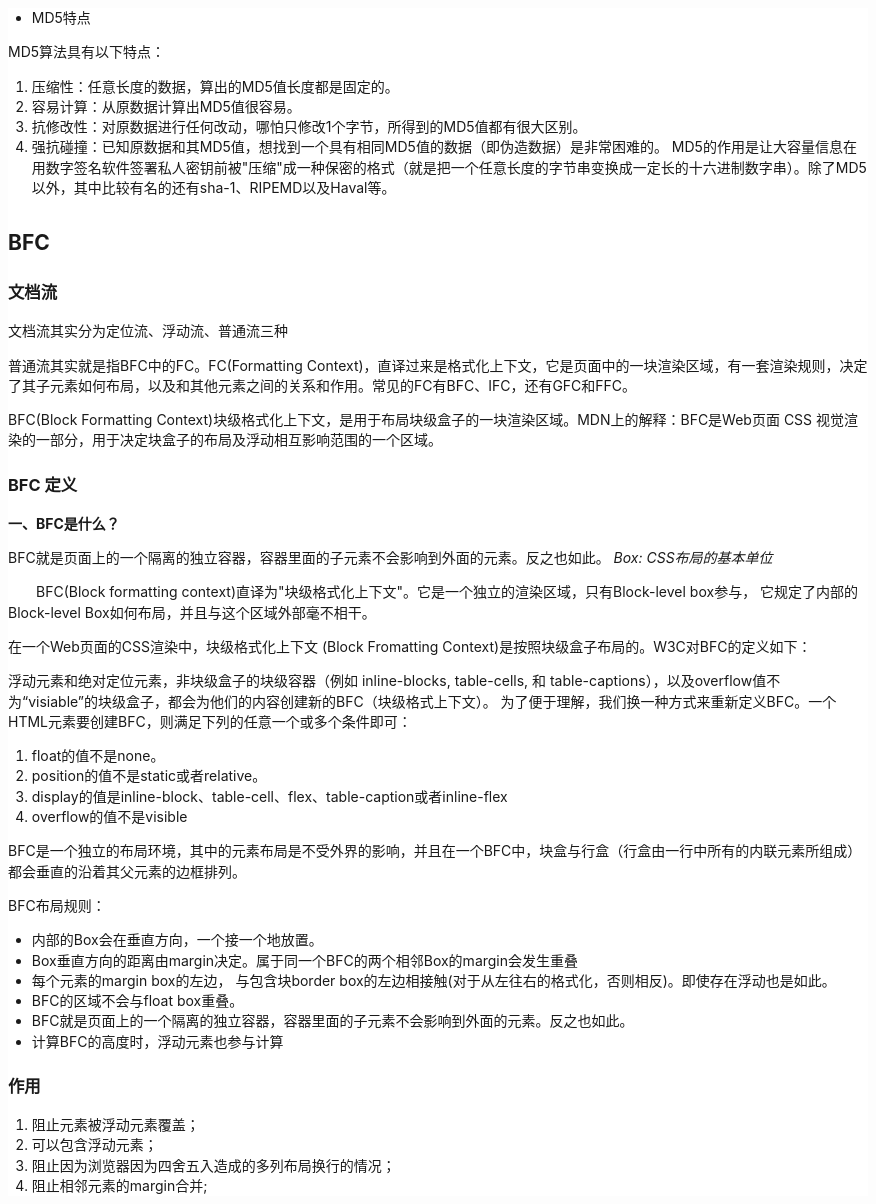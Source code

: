* MD5特点

MD5算法具有以下特点：

1. 压缩性：任意长度的数据，算出的MD5值长度都是固定的。
2. 容易计算：从原数据计算出MD5值很容易。
3. 抗修改性：对原数据进行任何改动，哪怕只修改1个字节，所得到的MD5值都有很大区别。
4. 强抗碰撞：已知原数据和其MD5值，想找到一个具有相同MD5值的数据（即伪造数据）是非常困难的。
MD5的作用是让大容量信息在用数字签名软件签署私人密钥前被"压缩"成一种保密的格式（就是把一个任意长度的字节串变换成一定长的十六进制数字串）。除了MD5以外，其中比较有名的还有sha-1、RIPEMD以及Haval等。

## BFC

### 文档流
文档流其实分为定位流、浮动流、普通流三种

普通流其实就是指BFC中的FC。FC(Formatting Context)，直译过来是格式化上下文，它是页面中的一块渲染区域，有一套渲染规则，决定了其子元素如何布局，以及和其他元素之间的关系和作用。常见的FC有BFC、IFC，还有GFC和FFC。

BFC(Block Formatting Context)块级格式化上下文，是用于布局块级盒子的一块渲染区域。MDN上的解释：BFC是Web页面 CSS 视觉渲染的一部分，用于决定块盒子的布局及浮动相互影响范围的一个区域。

### BFC 定义
**一、BFC是什么？**

BFC就是页面上的一个隔离的独立容器，容器里面的子元素不会影响到外面的元素。反之也如此。
*Box: CSS布局的基本单位*

　　BFC(Block formatting context)直译为"块级格式化上下文"。它是一个独立的渲染区域，只有Block-level box参与， 它规定了内部的Block-level Box如何布局，并且与这个区域外部毫不相干。

在一个Web页面的CSS渲染中，块级格式化上下文 (Block Fromatting Context)是按照块级盒子布局的。W3C对BFC的定义如下：

浮动元素和绝对定位元素，非块级盒子的块级容器（例如 inline-blocks, table-cells, 和 table-captions），以及overflow值不为“visiable”的块级盒子，都会为他们的内容创建新的BFC（块级格式上下文）。
为了便于理解，我们换一种方式来重新定义BFC。一个HTML元素要创建BFC，则满足下列的任意一个或多个条件即可：

1. float的值不是none。
2. position的值不是static或者relative。
3. display的值是inline-block、table-cell、flex、table-caption或者inline-flex
4. overflow的值不是visible

BFC是一个独立的布局环境，其中的元素布局是不受外界的影响，并且在一个BFC中，块盒与行盒（行盒由一行中所有的内联元素所组成）都会垂直的沿着其父元素的边框排列。

BFC布局规则：

* 内部的Box会在垂直方向，一个接一个地放置。
* Box垂直方向的距离由margin决定。属于同一个BFC的两个相邻Box的margin会发生重叠
* 每个元素的margin box的左边， 与包含块border box的左边相接触(对于从左往右的格式化，否则相反)。即使存在浮动也是如此。
* BFC的区域不会与float box重叠。
* BFC就是页面上的一个隔离的独立容器，容器里面的子元素不会影响到外面的元素。反之也如此。
* 计算BFC的高度时，浮动元素也参与计算

### 作用

1. 阻止元素被浮动元素覆盖；
2. 可以包含浮动元素；
3. 阻止因为浏览器因为四舍五入造成的多列布局换行的情况；
4. 阻止相邻元素的margin合并;

